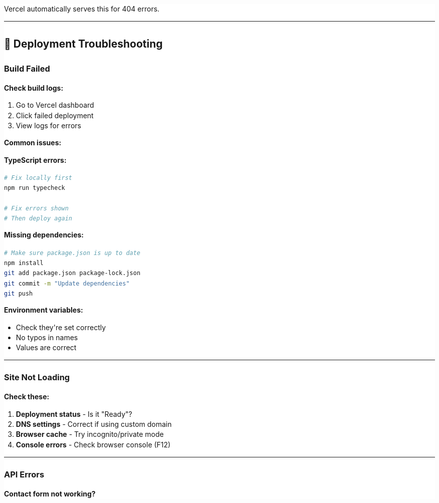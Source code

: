 Vercel automatically serves this for 404 errors.

---

## 🐛 Deployment Troubleshooting

### Build Failed

**Check build logs:**
1. Go to Vercel dashboard
2. Click failed deployment
3. View logs for errors

**Common issues:**

**TypeScript errors:**
```bash
# Fix locally first
npm run typecheck

# Fix errors shown
# Then deploy again
```

**Missing dependencies:**
```bash
# Make sure package.json is up to date
npm install
git add package.json package-lock.json
git commit -m "Update dependencies"
git push
```

**Environment variables:**
- Check they're set correctly
- No typos in names
- Values are correct

---

### Site Not Loading

**Check these:**

1. **Deployment status** - Is it "Ready"?
2. **DNS settings** - Correct if using custom domain
3. **Browser cache** - Try incognito/private mode
4. **Console errors** - Check browser console (F12)

---

### API Errors

**Contact form not working?**
